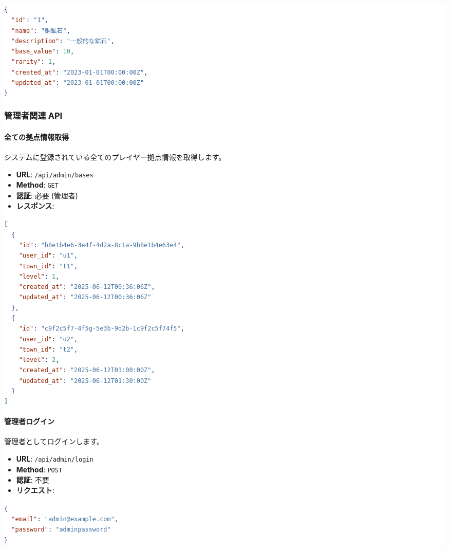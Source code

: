 ```json
{
  "id": "1",
  "name": "銅鉱石",
  "description": "一般的な鉱石",
  "base_value": 10,
  "rarity": 1,
  "created_at": "2023-01-01T00:00:00Z",
  "updated_at": "2023-01-01T00:00:00Z"
}
```

### 管理者関連 API

#### 全ての拠点情報取得

システムに登録されている全てのプレイヤー拠点情報を取得します。

- **URL**: `/api/admin/bases`
- **Method**: `GET`
- **認証**: 必要 (管理者)
- **レスポンス**:

```json
[
  {
    "id": "b8e1b4e6-3e4f-4d2a-8c1a-9b8e1b4e63e4",
    "user_id": "u1",
    "town_id": "t1",
    "level": 1,
    "created_at": "2025-06-12T00:36:06Z",
    "updated_at": "2025-06-12T00:36:06Z"
  },
  {
    "id": "c9f2c5f7-4f5g-5e3b-9d2b-1c9f2c5f74f5",
    "user_id": "u2",
    "town_id": "t2",
    "level": 2,
    "created_at": "2025-06-12T01:00:00Z",
    "updated_at": "2025-06-12T01:30:00Z"
  }
]
```

#### 管理者ログイン

管理者としてログインします。

- **URL**: `/api/admin/login`
- **Method**: `POST`
- **認証**: 不要
- **リクエスト**:

```json
{
  "email": "admin@example.com",
  "password": "adminpassword"
}
```
